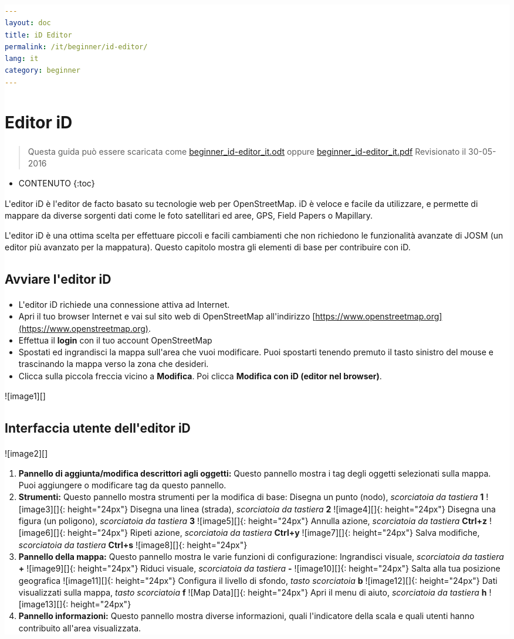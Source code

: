 ```yaml
---
layout: doc
title: iD Editor
permalink: /it/beginner/id-editor/
lang: it
category: beginner
---
```


Editor iD
=============

> Questa guida può essere scaricata come [beginner_id-editor_it.odt](/files/beginner_id-editor_it.odt) oppure [beginner_id-editor_it.pdf](/files/beginner_id-editor_it.pdf)
Revisionato il 30-05-2016

- CONTENUTO
{:toc}

L'editor iD è l'editor de facto basato su tecnologie web per OpenStreetMap. iD è veloce e facile da utilizzare, e permette di mappare da diverse sorgenti dati come le foto satellitari ed aree, GPS, Field Papers o Mapillary.

L'editor iD è una ottima scelta per effettuare piccoli e facili cambiamenti che non richiedono le funzionalità avanzate di JOSM (un editor più avanzato per la mappatura). Questo capitolo mostra gli elementi di base per contribuire con iD.

Avviare l'editor iD
----------------------

-	L'editor iD richiede una connessione attiva ad Internet.
-	Apri il tuo browser Internet e vai sul sito web di OpenStreetMap all'indirizzo [https://www.openstreetmap.org](https://www.openstreetmap.org).
-	Effettua il **login** con il tuo account OpenStreetMap
-	Spostati ed ingrandisci la mappa sull'area che vuoi modificare. Puoi spostarti tenendo premuto il tasto sinistro del mouse e trascinando la mappa verso la zona che desideri.
-	Clicca sulla piccola freccia vicino a **Modifica**. Poi clicca **Modifica con iD (editor nel browser)**.

![image1][]


Interfaccia utente dell'editor iD
-------------------------
![image2][]

1. **Pannello di aggiunta/modifica descrittori agli oggetti:** Questo pannello mostra i tag degli oggetti selezionati sulla mappa.
	Puoi aggiungere o modificare tag da questo pannello.
2. **Strumenti:** Questo pannello mostra strumenti per la modifica di base:
    Disegna un punto (nodo), *scorciatoia da tastiera* **1** ![image3][]{: height="24px"}
    Disegna una linea (strada), *scorciatoia da tastiera* **2** ![image4][]{: height="24px"}
    Disegna una figura (un poligono), *scorciatoia da tastiera* **3** ![image5][]{: height="24px"}
    Annulla azione, *scorciatoia da tastiera* **Ctrl+z** ![image6][]{: height="24px"}
    Ripeti azione, *scorciatoia da tastiera* **Ctrl+y** ![image7][]{: height="24px"}
    Salva modifiche, *scorciatoia da tastiera* **Ctrl+s** ![image8][]{: height="24px"}
3. **Pannello della mappa:** Questo pannello mostra le varie funzioni di configurazione:
    Ingrandisci visuale, *scorciatoia da tastiera* **+** ![image9][]{: height="24px"}
    Riduci visuale, *scorciatoia da tastiera* **-** ![image10][]{: height="24px"}
    Salta alla tua posizione geografica ![image11][]{: height="24px"}
    Configura il livello di sfondo, *tasto scorciatoia* **b** ![image12][]{: height="24px"}
    Dati visualizzati sulla mappa, *tasto scorciatoia* **f** ![Map Data][]{: height="24px"}
    Apri il menu di aiuto, *scorciatoia da tastiera* **h** ![image13][]{: height="24px"}
4. **Pannello informazioni:** Questo pannello mostra diverse informazioni, quali l'indicatore della scala e quali utenti hanno contribuito all'area visualizzata.


[^fieldpaper]: C'è una sezione di [LearnOSM](/en/mobile-mapping/field-papers/) che da maggiori informazioni sui Field Papers.
[image1]: /images/beginner/id-editor_image1_it.png
[image2]: /images/beginner/id-editor_image2_it.png
[image3]: /images/beginner/id-editor_image3_it.png
[image4]: /images/beginner/id-editor_image4.png
[image5]: /images/beginner/id-editor_image5.png
[image6]: /images/beginner/id-editor_image6.png
[image7]: /images/beginner/id-editor_image7.png
[image8]: /images/beginner/id-editor_image8.png
[image9]: /images/beginner/id-editor_image9.png
[image10]: /images/beginner/id-editor_image10.png
[image11]: /images/beginner/id-editor_image11.png
[image12]: /images/beginner/id-editor_image12.png
[Map Data]: /images/beginner/id-editor_map_data.png
[image13]: /images/beginner/id-editor_image13.png
[image14]: /images/beginner/id-editor_image14.png
[image15]: /images/beginner/id-editor_image15_it.png
[image16]: /images/beginner/id-editor_image16.png
[image17]: /images/beginner/id-editor_image17_it.png
[image18]: /images/beginner/id-editor_image18_it.png
[image19]: /images/beginner/id-editor_image19.png
[image20]: /images/beginner/id-editor_image20.png
[image21]: /images/beginner/id-editor_image21_it.png
[image22]: /images/beginner/id-editor_image22_it.png
[image23]: /images/beginner/id-editor_image23.png
[image24]: /images/beginner/id-editor_image24_it.png
[image25]: /images/beginner/id-editor_image25.png
[image26]: /images/beginner/id-editor_image26.png
[image27]: /images/beginner/id-editor_image27.png
[image28]: /images/beginner/id-editor_image28.png
[image29]: /images/beginner/id-editor_image29.png
[image30]: /images/beginner/id-editor_image30.png
[image31]: /images/beginner/id-editor_image31.png
[image32]: /images/beginner/id-editor_image32.png
[image33]: /images/beginner/id-editor_image33.png
[image34]: /images/beginner/id-editor_image34_it.png
[image35]: /images/beginner/id-editor_image35_it.png
[image36]: /images/beginner/id-editor_image36_it.png
[image37]: /images/beginner/id-editor_image37.png
[image38]: /images/beginner/id-editor_image38.png
[image39]: /images/beginner/id-editor_image39.png
[image40]: /images/beginner/id-editor_image40.png
[image41]: /images/beginner/id-editor_image41.png
[image42]: /images/beginner/id-editor_image42.png
[image43]: /images/beginner/id-editor_image43.png
[image44]: /images/beginner/id-editor_image44.png
[image45]: /images/beginner/id-editor_image45_it.png
[osm gps traces]: /images/beginner/id-editor_gps_public_it.png